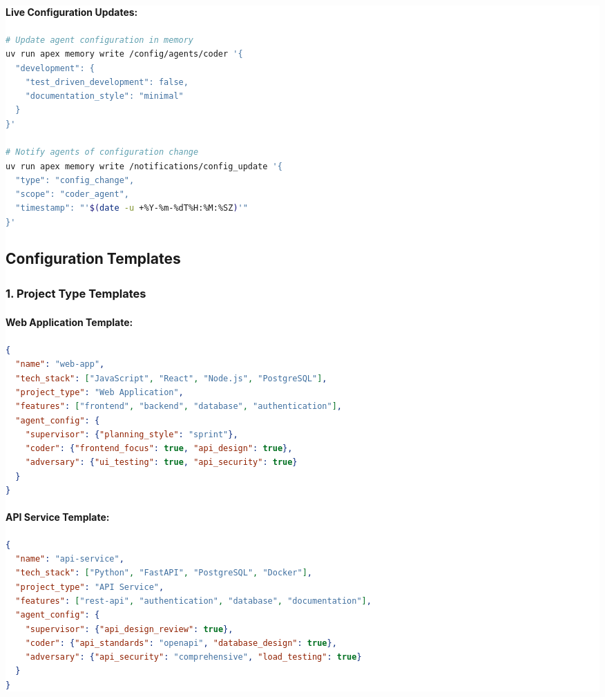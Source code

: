#### Live Configuration Updates:
```bash
# Update agent configuration in memory
uv run apex memory write /config/agents/coder '{
  "development": {
    "test_driven_development": false,
    "documentation_style": "minimal"
  }
}'

# Notify agents of configuration change
uv run apex memory write /notifications/config_update '{
  "type": "config_change",
  "scope": "coder_agent",
  "timestamp": "'$(date -u +%Y-%m-%dT%H:%M:%SZ)'"
}'
```

## Configuration Templates

### 1. Project Type Templates

#### Web Application Template:
```json
{
  "name": "web-app",
  "tech_stack": ["JavaScript", "React", "Node.js", "PostgreSQL"],
  "project_type": "Web Application",
  "features": ["frontend", "backend", "database", "authentication"],
  "agent_config": {
    "supervisor": {"planning_style": "sprint"},
    "coder": {"frontend_focus": true, "api_design": true},
    "adversary": {"ui_testing": true, "api_security": true}
  }
}
```

#### API Service Template:
```json
{
  "name": "api-service",
  "tech_stack": ["Python", "FastAPI", "PostgreSQL", "Docker"],
  "project_type": "API Service",
  "features": ["rest-api", "authentication", "database", "documentation"],
  "agent_config": {
    "supervisor": {"api_design_review": true},
    "coder": {"api_standards": "openapi", "database_design": true},
    "adversary": {"api_security": "comprehensive", "load_testing": true}
  }
}
```
